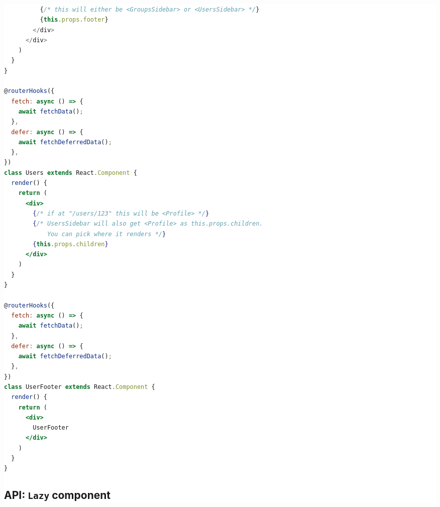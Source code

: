 ```jsx
          {/* this will either be <GroupsSidebar> or <UsersSidebar> */}
          {this.props.footer}
        </div>
      </div>
    )
  }
}

@routerHooks({
  fetch: async () => {
    await fetchData();
  },
  defer: async () => {
    await fetchDeferredData();
  },
})
class Users extends React.Component {
  render() {
    return (
      <div>
        {/* if at "/users/123" this will be <Profile> */}
        {/* UsersSidebar will also get <Profile> as this.props.children.
            You can pick where it renders */}
        {this.props.children}
      </div>
    )
  }
}

@routerHooks({
  fetch: async () => {
    await fetchData();
  },
  defer: async () => {
    await fetchDeferredData();
  },
})
class UserFooter extends React.Component {
  render() {
    return (
      <div>
        UserFooter
      </div>
    )
  }
}
```


## API: `Lazy` component
